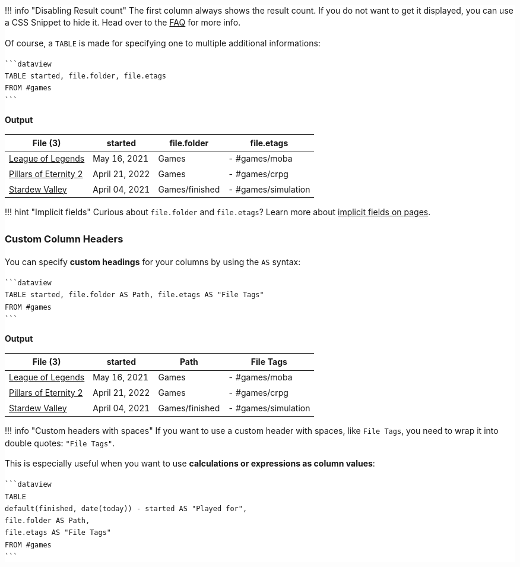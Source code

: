 !!! info "Disabling Result count"
    The first column always shows the result count. If you do not want to get it displayed, you can use a CSS Snippet to hide it. Head over to the [FAQ](../resources/faq.md#how-can-i-hide-the-result-count-on-table-queries) for more info.

Of course, a `TABLE` is made for specifying one to multiple additional informations:  

~~~
```dataview
TABLE started, file.folder, file.etags
FROM #games
```
~~~

**Output**

| File (3) | started | file.folder | file.etags | 
| --- | --- | --- | --- |
| [League of Legends](#)  | 	May 16, 2021 | 	Games	 | - #games/moba  | 
| [Pillars of Eternity 2](#)  | 	April 21, 2022 | 	Games	 | - #games/crpg | 
| [Stardew Valley](#) | 	April 04, 2021 | 	Games/finished	 |  - #games/simulation | 

!!! hint "Implicit fields"
    Curious about `file.folder` and `file.etags`? Learn more about [implicit fields on pages](../annotation/metadata-pages.md).

### Custom Column Headers

You can specify **custom headings** for your columns by using the `AS` syntax:

~~~
```dataview
TABLE started, file.folder AS Path, file.etags AS "File Tags"
FROM #games
```
~~~

**Output**

| File (3) | started | Path | File Tags | 
| --- | --- | --- | --- |
| [League of Legends](#) | 	May 16, 2021 | 	Games	 | - #games/moba  | 
| [Pillars of Eternity 2](#)  | 	April 21, 2022 | 	Games	 | - #games/crpg | 
| [Stardew Valley](#) | 	April 04, 2021 | 	Games/finished	 |  - #games/simulation | 

!!! info "Custom headers with spaces"
    If you want to use a custom header with spaces, like `File Tags`, you need to wrap it into double quotes: `"File Tags"`. 

This is especially useful when you want to use **calculations or expressions as column values**:

~~~
```dataview
TABLE 
default(finished, date(today)) - started AS "Played for", 
file.folder AS Path, 
file.etags AS "File Tags"
FROM #games
```
~~~
